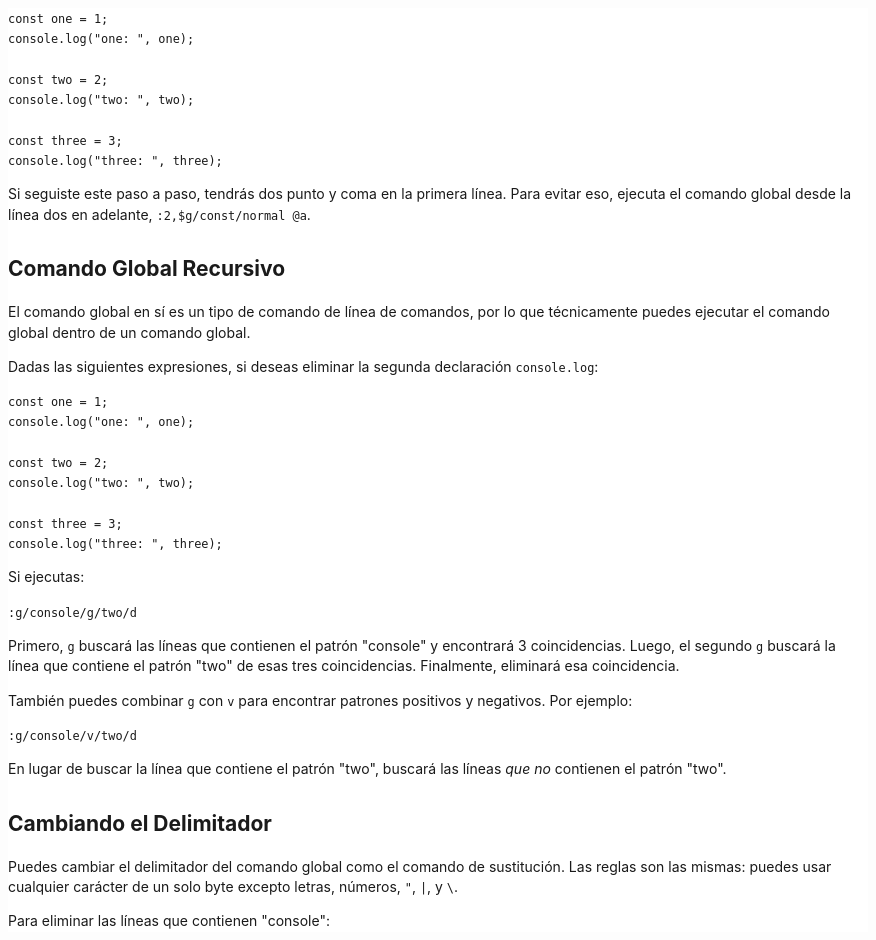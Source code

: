 ```shell
const one = 1;
console.log("one: ", one);

const two = 2;
console.log("two: ", two);

const three = 3;
console.log("three: ", three);
```

Si seguiste este paso a paso, tendrás dos punto y coma en la primera línea. Para evitar eso, ejecuta el comando global desde la línea dos en adelante, `:2,$g/const/normal @a`.

## Comando Global Recursivo

El comando global en sí es un tipo de comando de línea de comandos, por lo que técnicamente puedes ejecutar el comando global dentro de un comando global.

Dadas las siguientes expresiones, si deseas eliminar la segunda declaración `console.log`:

```shell
const one = 1;
console.log("one: ", one);

const two = 2;
console.log("two: ", two);

const three = 3;
console.log("three: ", three);
```

Si ejecutas:

```shell
:g/console/g/two/d
```

Primero, `g` buscará las líneas que contienen el patrón "console" y encontrará 3 coincidencias. Luego, el segundo `g` buscará la línea que contiene el patrón "two" de esas tres coincidencias. Finalmente, eliminará esa coincidencia.

También puedes combinar `g` con `v` para encontrar patrones positivos y negativos. Por ejemplo:

```shell
:g/console/v/two/d
```

En lugar de buscar la línea que contiene el patrón "two", buscará las líneas *que no* contienen el patrón "two".

## Cambiando el Delimitador

Puedes cambiar el delimitador del comando global como el comando de sustitución. Las reglas son las mismas: puedes usar cualquier carácter de un solo byte excepto letras, números, `"`, `|`, y `\`.

Para eliminar las líneas que contienen "console":
